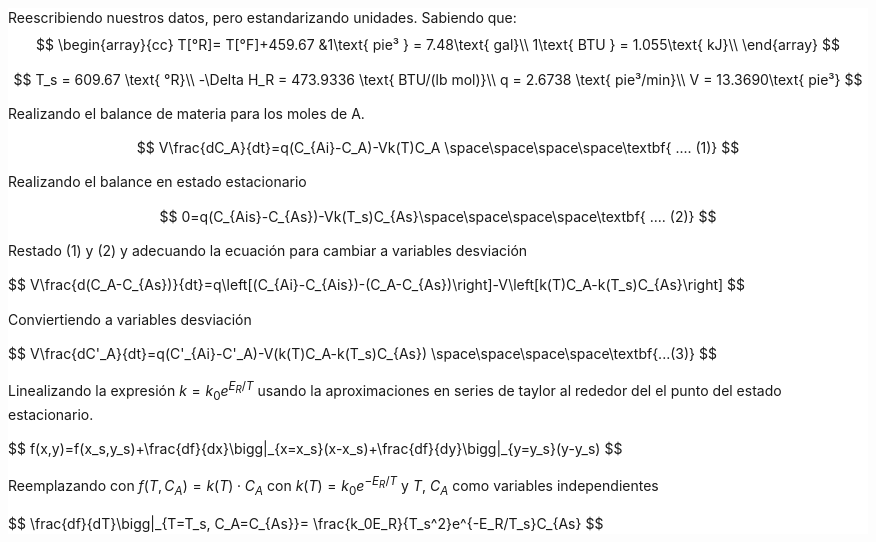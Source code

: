 Reescribiendo nuestros datos, pero estandarizando unidades. Sabiendo que:
$$
\begin{array}{cc}
T[°R]= T[°F]+459.67 &1\text{ pie³ } = 7.48\text{ gal}\\
1\text{ BTU } = 1.055\text{ kJ}\\
\end{array}
$$

$$
T_s = 609.67 \text{ °R}\\
-\Delta H_R = 473.9336 \text{ BTU/(lb mol)}\\
q = 2.6738 \text{ pie³/min}\\
V = 13.3690\text{ pie³}
$$

Realizando el balance de materia para los moles de A. 

$$
V\frac{dC_A}{dt}=q(C_{Ai}-C_A)-Vk(T)C_A \space\space\space\space\textbf{ .... (1)}
$$

Realizando el balance en estado estacionario

$$
0=q(C_{Ais}-C_{As})-Vk(T_s)C_{As}\space\space\space\space\textbf{ .... (2)}
$$

Restado (1) y (2) y adecuando la ecuación para cambiar a variables desviación

<div>
  $$
  V\frac{d(C_A-C_{As})}{dt}=q\left[(C_{Ai}-C_{Ais})-(C_A-C_{As})\right]-V\left[k(T)C_A-k(T_s)C_{As}\right]
  $$
</div>

Conviertiendo a variables desviación

<div>
  $$
  V\frac{dC'_A}{dt}=q(C'_{Ai}-C'_A)-V(k(T)C_A-k(T_s)C_{As}) \space\space\space\space\textbf{...(3)}
  $$
</div>

Linealizando la expresión $k = k_0e^{E_R/T}$ usando la aproximaciones en series de taylor al rededor del el punto del estado estacionario.

<div>
  $$
  f(x,y)=f(x_s,y_s)+\frac{df}{dx}\bigg|_{x=x_s}(x-x_s)+\frac{df}{dy}\bigg|_{y=y_s}(y-y_s)
  $$
</div>

Reemplazando con $f(T,C_A)=k(T)\cdot C_A$ con $k(T) = k_0e^{-E_R/T}$ y $T$, $C_A$ como variables independientes

<div>
  $$
  \frac{df}{dT}\bigg|_{T=T_s, C_A=C_{As}}= \frac{k_0E_R}{T_s^2}e^{-E_R/T_s}C_{As}
  $$
</div>
